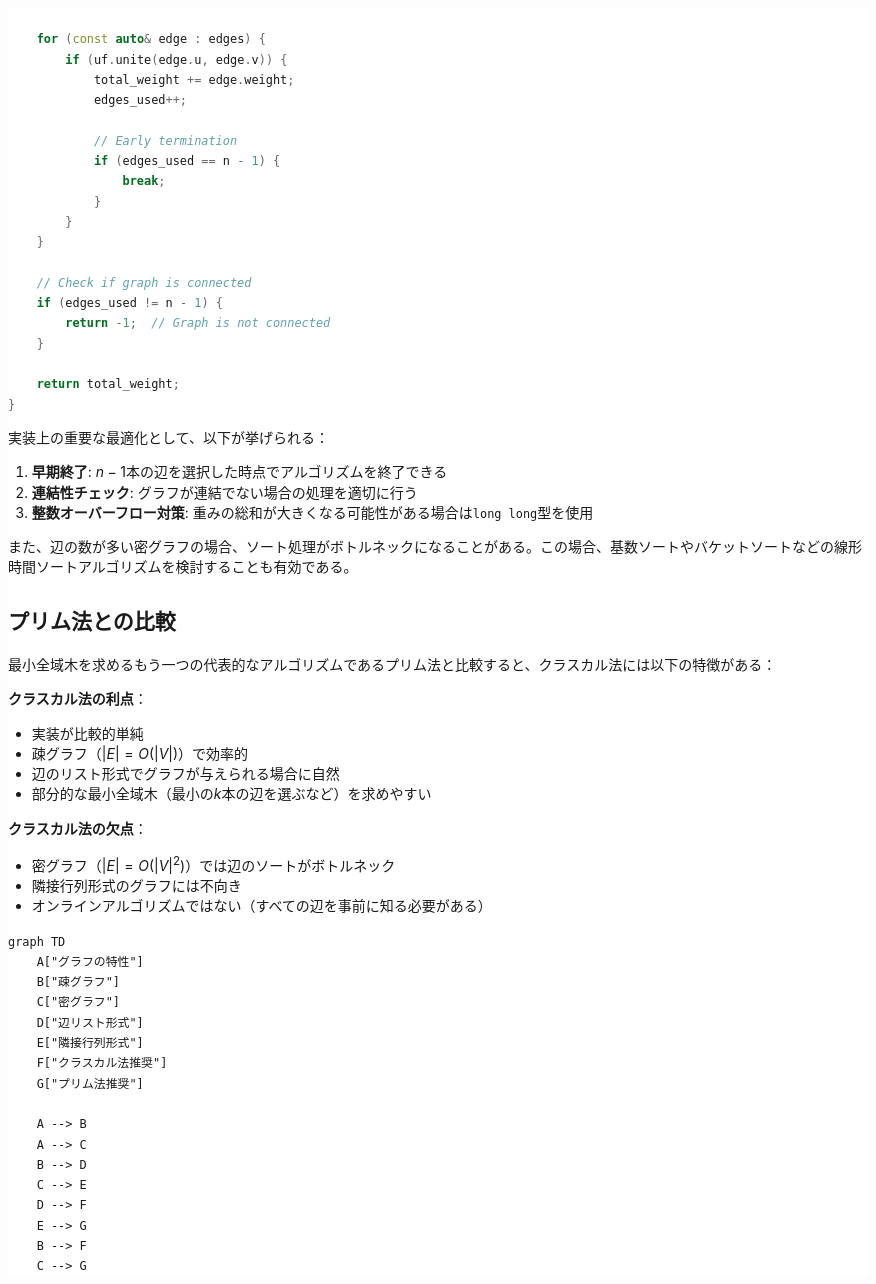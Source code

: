 ```cpp
    
    for (const auto& edge : edges) {
        if (uf.unite(edge.u, edge.v)) {
            total_weight += edge.weight;
            edges_used++;
            
            // Early termination
            if (edges_used == n - 1) {
                break;
            }
        }
    }
    
    // Check if graph is connected
    if (edges_used != n - 1) {
        return -1;  // Graph is not connected
    }
    
    return total_weight;
}
```

実装上の重要な最適化として、以下が挙げられる：

1. **早期終了**: $n-1$本の辺を選択した時点でアルゴリズムを終了できる
2. **連結性チェック**: グラフが連結でない場合の処理を適切に行う
3. **整数オーバーフロー対策**: 重みの総和が大きくなる可能性がある場合は`long long`型を使用

また、辺の数が多い密グラフの場合、ソート処理がボトルネックになることがある。この場合、基数ソートやバケットソートなどの線形時間ソートアルゴリズムを検討することも有効である。

## プリム法との比較

最小全域木を求めるもう一つの代表的なアルゴリズムであるプリム法と比較すると、クラスカル法には以下の特徴がある：

**クラスカル法の利点**：
- 実装が比較的単純
- 疎グラフ（$|E| = O(|V|)$）で効率的
- 辺のリスト形式でグラフが与えられる場合に自然
- 部分的な最小全域木（最小の$k$本の辺を選ぶなど）を求めやすい

**クラスカル法の欠点**：
- 密グラフ（$|E| = O(|V|^2)$）では辺のソートがボトルネック
- 隣接行列形式のグラフには不向き
- オンラインアルゴリズムではない（すべての辺を事前に知る必要がある）

```mermaid
graph TD
    A["グラフの特性"]
    B["疎グラフ"]
    C["密グラフ"]
    D["辺リスト形式"]
    E["隣接行列形式"]
    F["クラスカル法推奨"]
    G["プリム法推奨"]
    
    A --> B
    A --> C
    B --> D
    C --> E
    D --> F
    E --> G
    B --> F
    C --> G
```


[^1]: Kruskal, J. B. (1956). "On the shortest spanning subtree of a graph and the traveling salesman problem". Proceedings of the American Mathematical Society. 7 (1): 48–50.
[^2]: Holm, J., de Lichtenberg, K., & Thorup, M. (2001). "Poly-logarithmic deterministic fully-dynamic algorithms for connectivity, minimum spanning tree, 2-edge, and biconnectivity". Journal of the ACM. 48 (4): 723–760.
[^3]: Chazelle, B. (2000). "A minimum spanning tree algorithm with inverse-Ackermann type complexity". Journal of the ACM. 47 (6): 1028–1047.
[^4]: Karger, D. R., Klein, P. N., & Tarjan, R. E. (1995). "A randomized linear-time algorithm to find minimum spanning trees". Journal of the ACM. 42 (2): 321–328.